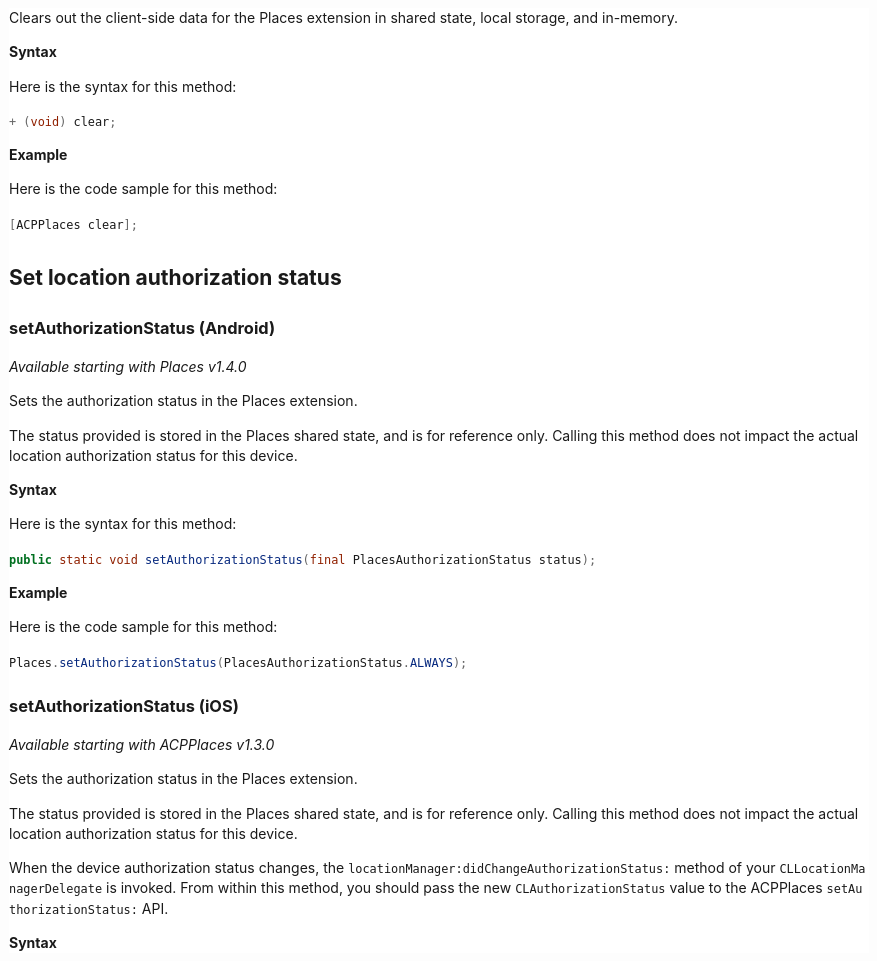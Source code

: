 Clears out the client-side data for the Places extension in shared state, local storage, and in-memory.

**Syntax**

Here is the syntax for this method:

```objectivec
+ (void) clear;
```

**Example**

Here is the code sample for this method:

```objectivec
[ACPPlaces clear];
```

## Set location authorization status

### setAuthorizationStatus (Android)

*Available starting with Places v1.4.0*

Sets the authorization status in the Places extension.

The status provided is stored in the Places shared state, and is for reference only.
Calling this method does not impact the actual location authorization status for this device.

**Syntax**

Here is the syntax for this method:

```java
public static void setAuthorizationStatus(final PlacesAuthorizationStatus status);
```

**Example**

Here is the code sample for this method:

```java
Places.setAuthorizationStatus(PlacesAuthorizationStatus.ALWAYS);
```

### setAuthorizationStatus (iOS)

*Available starting with ACPPlaces v1.3.0*

Sets the authorization status in the Places extension.

The status provided is stored in the Places shared state, and is for reference only.
Calling this method does not impact the actual location authorization status for this device.

When the device authorization status changes, the `locationManager:didChangeAuthorizationStatus:` method of your `CLLocationManagerDelegate` is invoked. From within this method, you should pass the new `CLAuthorizationStatus` value to the ACPPlaces `setAuthorizationStatus:` API.

**Syntax**
